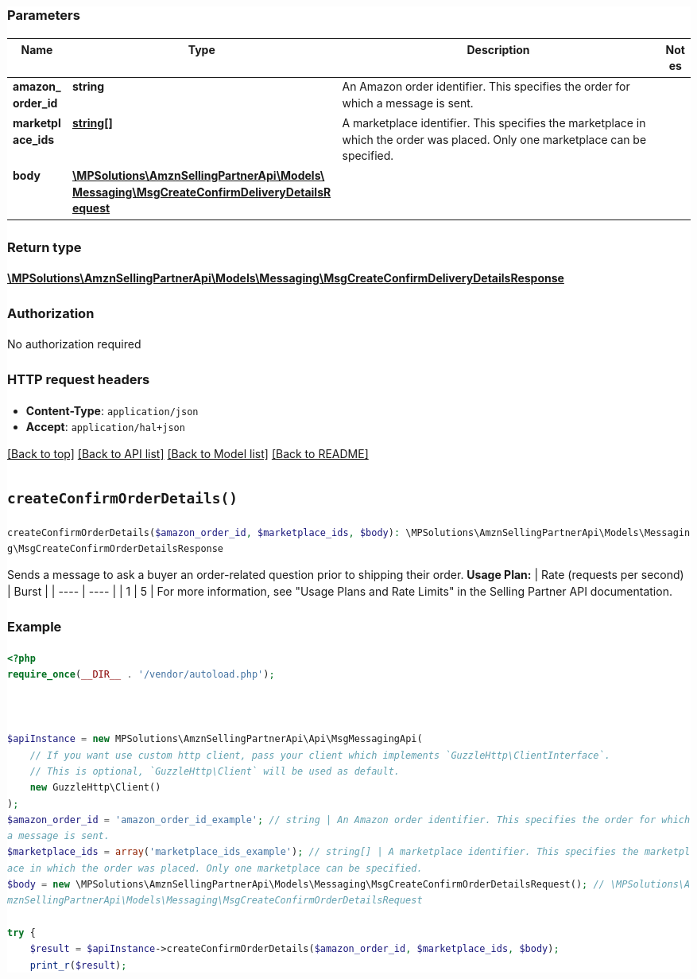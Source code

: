 ### Parameters

Name | Type | Description  | Notes
------------- | ------------- | ------------- | -------------
 **amazon_order_id** | **string**| An Amazon order identifier. This specifies the order for which a message is sent. |
 **marketplace_ids** | [**string[]**](../Model/string.md)| A marketplace identifier. This specifies the marketplace in which the order was placed. Only one marketplace can be specified. |
 **body** | [**\MPSolutions\AmznSellingPartnerApi\Models\Messaging\MsgCreateConfirmDeliveryDetailsRequest**](../Model/MsgCreateConfirmDeliveryDetailsRequest.md)|  |

### Return type

[**\MPSolutions\AmznSellingPartnerApi\Models\Messaging\MsgCreateConfirmDeliveryDetailsResponse**](../Model/MsgCreateConfirmDeliveryDetailsResponse.md)

### Authorization

No authorization required

### HTTP request headers

- **Content-Type**: `application/json`
- **Accept**: `application/hal+json`

[[Back to top]](#) [[Back to API list]](../../README.md#endpoints)
[[Back to Model list]](../../README.md#models)
[[Back to README]](../../README.md)

## `createConfirmOrderDetails()`

```php
createConfirmOrderDetails($amazon_order_id, $marketplace_ids, $body): \MPSolutions\AmznSellingPartnerApi\Models\Messaging\MsgCreateConfirmOrderDetailsResponse
```



Sends a message to ask a buyer an order-related question prior to shipping their order.  **Usage Plan:**  | Rate (requests per second) | Burst | | ---- | ---- | | 1 | 5 |  For more information, see \"Usage Plans and Rate Limits\" in the Selling Partner API documentation.

### Example

```php
<?php
require_once(__DIR__ . '/vendor/autoload.php');



$apiInstance = new MPSolutions\AmznSellingPartnerApi\Api\MsgMessagingApi(
    // If you want use custom http client, pass your client which implements `GuzzleHttp\ClientInterface`.
    // This is optional, `GuzzleHttp\Client` will be used as default.
    new GuzzleHttp\Client()
);
$amazon_order_id = 'amazon_order_id_example'; // string | An Amazon order identifier. This specifies the order for which a message is sent.
$marketplace_ids = array('marketplace_ids_example'); // string[] | A marketplace identifier. This specifies the marketplace in which the order was placed. Only one marketplace can be specified.
$body = new \MPSolutions\AmznSellingPartnerApi\Models\Messaging\MsgCreateConfirmOrderDetailsRequest(); // \MPSolutions\AmznSellingPartnerApi\Models\Messaging\MsgCreateConfirmOrderDetailsRequest

try {
    $result = $apiInstance->createConfirmOrderDetails($amazon_order_id, $marketplace_ids, $body);
    print_r($result);
```